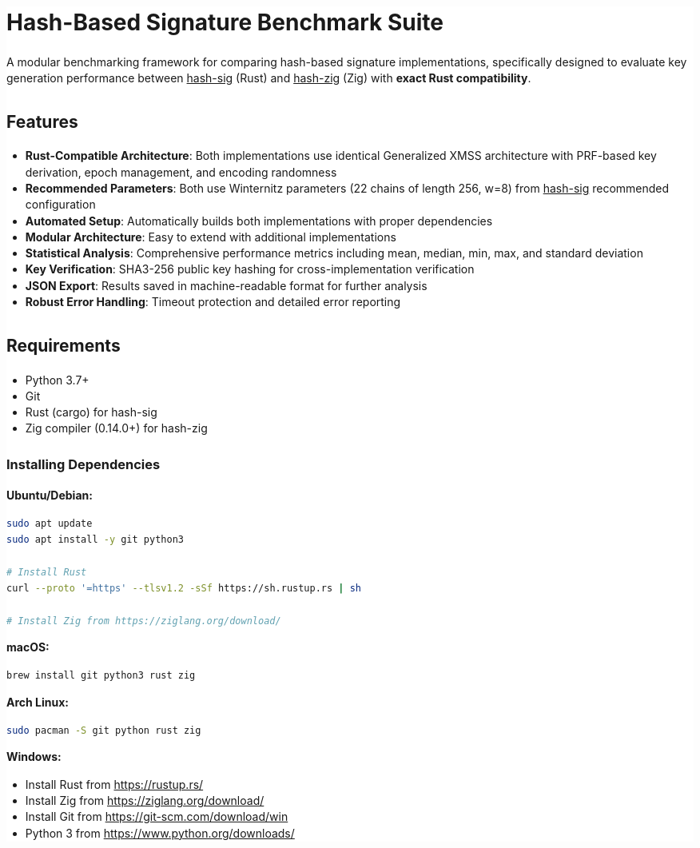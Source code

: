 # Hash-Based Signature Benchmark Suite

A modular benchmarking framework for comparing hash-based signature implementations, specifically designed to evaluate key generation performance between [hash-sig](https://github.com/b-wagn/hash-sig/) (Rust) and [hash-zig](https://github.com/ch4r10t33r/hash-zig) (Zig) with **exact Rust compatibility**.

## Features

- **Rust-Compatible Architecture**: Both implementations use identical Generalized XMSS architecture with PRF-based key derivation, epoch management, and encoding randomness
- **Recommended Parameters**: Both use Winternitz parameters (22 chains of length 256, w=8) from [hash-sig](https://github.com/b-wagn/hash-sig/) recommended configuration
- **Automated Setup**: Automatically builds both implementations with proper dependencies
- **Modular Architecture**: Easy to extend with additional implementations
- **Statistical Analysis**: Comprehensive performance metrics including mean, median, min, max, and standard deviation
- **Key Verification**: SHA3-256 public key hashing for cross-implementation verification
- **JSON Export**: Results saved in machine-readable format for further analysis
- **Robust Error Handling**: Timeout protection and detailed error reporting

## Requirements

- Python 3.7+
- Git
- Rust (cargo) for hash-sig
- Zig compiler (0.14.0+) for hash-zig

### Installing Dependencies

**Ubuntu/Debian:**
```bash
sudo apt update
sudo apt install -y git python3

# Install Rust
curl --proto '=https' --tlsv1.2 -sSf https://sh.rustup.rs | sh

# Install Zig from https://ziglang.org/download/
```

**macOS:**
```bash
brew install git python3 rust zig
```

**Arch Linux:**
```bash
sudo pacman -S git python rust zig
```

**Windows:**
- Install Rust from https://rustup.rs/
- Install Zig from https://ziglang.org/download/
- Install Git from https://git-scm.com/download/win
- Python 3 from https://www.python.org/downloads/
